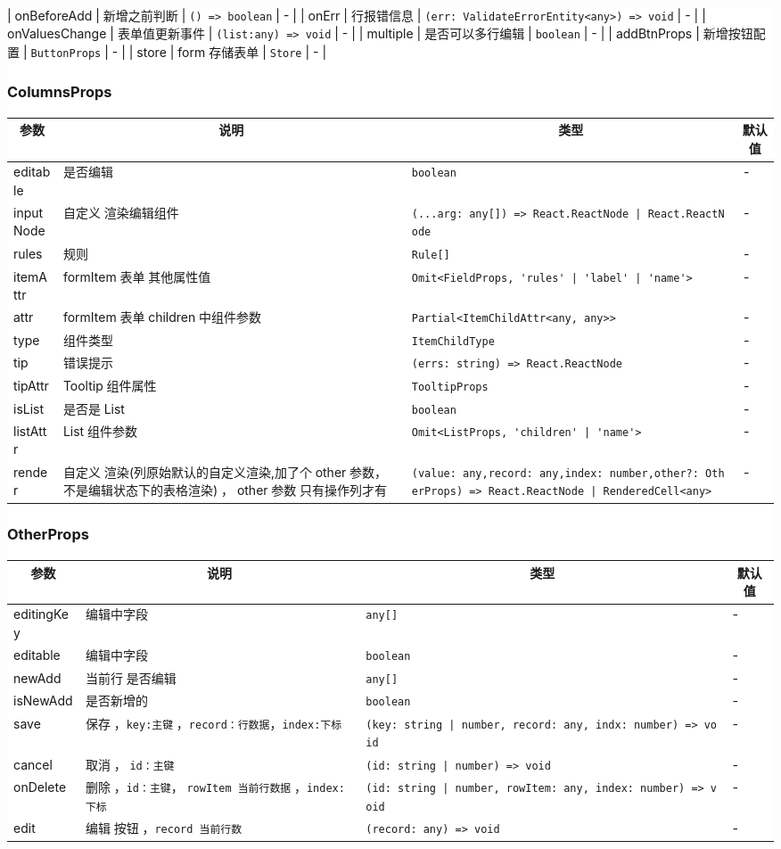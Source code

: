 | onBeforeAdd | 新增之前判断 | `() => boolean`  | - |
| onErr | 行报错信息 | `(err: ValidateErrorEntity<any>) => void`  | - |
| onValuesChange | 表单值更新事件 | `(list:any) => void`  | - |
| multiple | 是否可以多行编辑 | `boolean`  | - |
| addBtnProps | 新增按钮配置 | `ButtonProps`  | - |
| store | form 存储表单 | `Store`  | - |

### ColumnsProps
| 参数 | 说明 | 类型 | 默认值 |
| -------- | -------- | -------- | -------- |
| editable | 是否编辑 | `boolean`  | - |
| inputNode | 自定义 渲染编辑组件 | `(...arg: any[]) => React.ReactNode \| React.ReactNode`  | - |
| rules | 规则 | `Rule[]`  | - |
| itemAttr | formItem 表单 其他属性值 | `Omit<FieldProps, 'rules' \| 'label' \| 'name'>`  | - |
| attr | formItem 表单 children 中组件参数 | `Partial<ItemChildAttr<any, any>>`  | - |
| type | 组件类型 | `ItemChildType`  | - |
| tip | 错误提示 | `(errs: string) => React.ReactNode`  | - |
| tipAttr | Tooltip 组件属性 | `TooltipProps`  | - |
| isList | 是否是 List | `boolean`  | - |
| listAttr | List 组件参数 | `Omit<ListProps, 'children' \| 'name'>`  | - |
| render | 自定义 渲染(列原始默认的自定义渲染,加了个 other 参数，不是编辑状态下的表格渲染)  ， other 参数 只有操作列才有 | `(value: any,record: any,index: number,other?: OtherProps) => React.ReactNode \| RenderedCell<any>`  | - |

### OtherProps
| 参数 | 说明 | 类型 | 默认值 |
| -------- | -------- | -------- | -------- |
| editingKey | 编辑中字段 | `any[]`  | - |
| editable | 编辑中字段 | `boolean`  | - |
| newAdd | 当前行 是否编辑 | `any[]`  | - |
| isNewAdd | 是否新增的 | `boolean`  | - |
| save | 保存 ，`key:主键` ，`record：行数据`，`index:下标` | `(key: string \| number, record: any, indx: number) => void`  | - |
| cancel | 取消 ， `id：主键` | `(id: string \| number) => void`  | - |
| onDelete | 删除 ，`id：主键`， `rowItem 当前行数据` ，`index:下标` | `(id: string \| number, rowItem: any, index: number) => void`  | - |
| edit | 编辑 按钮 ，`record 当前行数` | `(record: any) => void`  | - |
